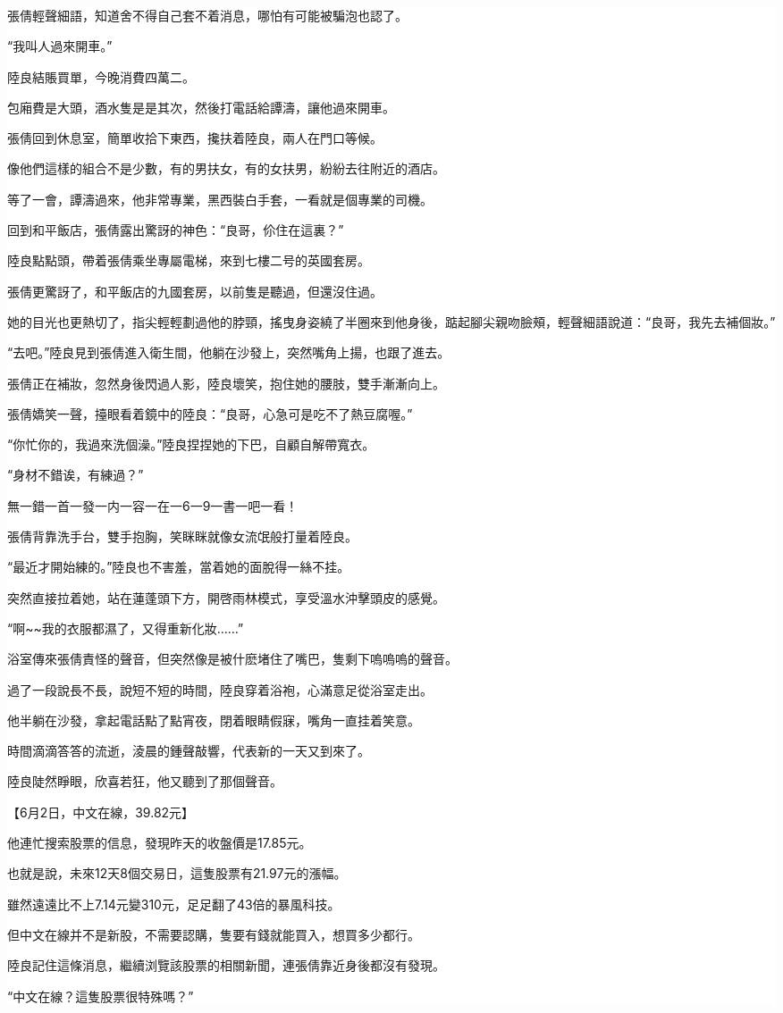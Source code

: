 張倩輕聲細語，知道舍不得自己套不着消息，哪怕有可能被騙泡也認了。

“我叫人過來開車。”

陸良結賬買單，今晚消費四萬二。

包廂費是大頭，酒水隻是是其次，然後打電話給譚濤，讓他過來開車。

張倩回到休息室，簡單收拾下東西，攙扶着陸良，兩人在門口等候。

像他們這樣的組合不是少數，有的男扶女，有的女扶男，紛紛去往附近的酒店。

等了一會，譚濤過來，他非常專業，黑西裝白手套，一看就是個專業的司機。

回到和平飯店，張倩露出驚訝的神色：“良哥，伱住在這裏？”

陸良點點頭，帶着張倩乘坐專屬電梯，來到七樓二号的英國套房。

張倩更驚訝了，和平飯店的九國套房，以前隻是聽過，但還沒住過。

她的目光也更熱切了，指尖輕輕劃過他的脖頸，搖曳身姿繞了半圈來到他身後，踮起腳尖親吻臉頰，輕聲細語說道：“良哥，我先去補個妝。”

“去吧。”陸良見到張倩進入衛生間，他躺在沙發上，突然嘴角上揚，也跟了進去。

張倩正在補妝，忽然身後閃過人影，陸良壞笑，抱住她的腰肢，雙手漸漸向上。

張倩嬌笑一聲，擡眼看着鏡中的陸良：“良哥，心急可是吃不了熱豆腐喔。”

“你忙你的，我過來洗個澡。”陸良捏捏她的下巴，自顧自解帶寬衣。

“身材不錯诶，有練過？”

無一錯一首一發一内一容一在一6一9一書一吧一看！

張倩背靠洗手台，雙手抱胸，笑眯眯就像女流氓般打量着陸良。

“最近才開始練的。”陸良也不害羞，當着她的面脫得一絲不挂。

突然直接拉着她，站在蓮蓬頭下方，開啓雨林模式，享受溫水沖擊頭皮的感覺。

“啊~~我的衣服都濕了，又得重新化妝……”

浴室傳來張倩責怪的聲音，但突然像是被什麽堵住了嘴巴，隻剩下嗚嗚嗚的聲音。

過了一段說長不長，說短不短的時間，陸良穿着浴袍，心滿意足從浴室走出。

他半躺在沙發，拿起電話點了點宵夜，閉着眼睛假寐，嘴角一直挂着笑意。

時間滴滴答答的流逝，淩晨的鍾聲敲響，代表新的一天又到來了。

陸良陡然睜眼，欣喜若狂，他又聽到了那個聲音。

【6月2日，中文在線，39.82元】

他連忙搜索股票的信息，發現昨天的收盤價是17.85元。

也就是說，未來12天8個交易日，這隻股票有21.97元的漲幅。

雖然遠遠比不上7.14元變310元，足足翻了43倍的暴風科技。

但中文在線并不是新股，不需要認購，隻要有錢就能買入，想買多少都行。

陸良記住這條消息，繼續浏覽該股票的相關新聞，連張倩靠近身後都沒有發現。

“中文在線？這隻股票很特殊嗎？”
